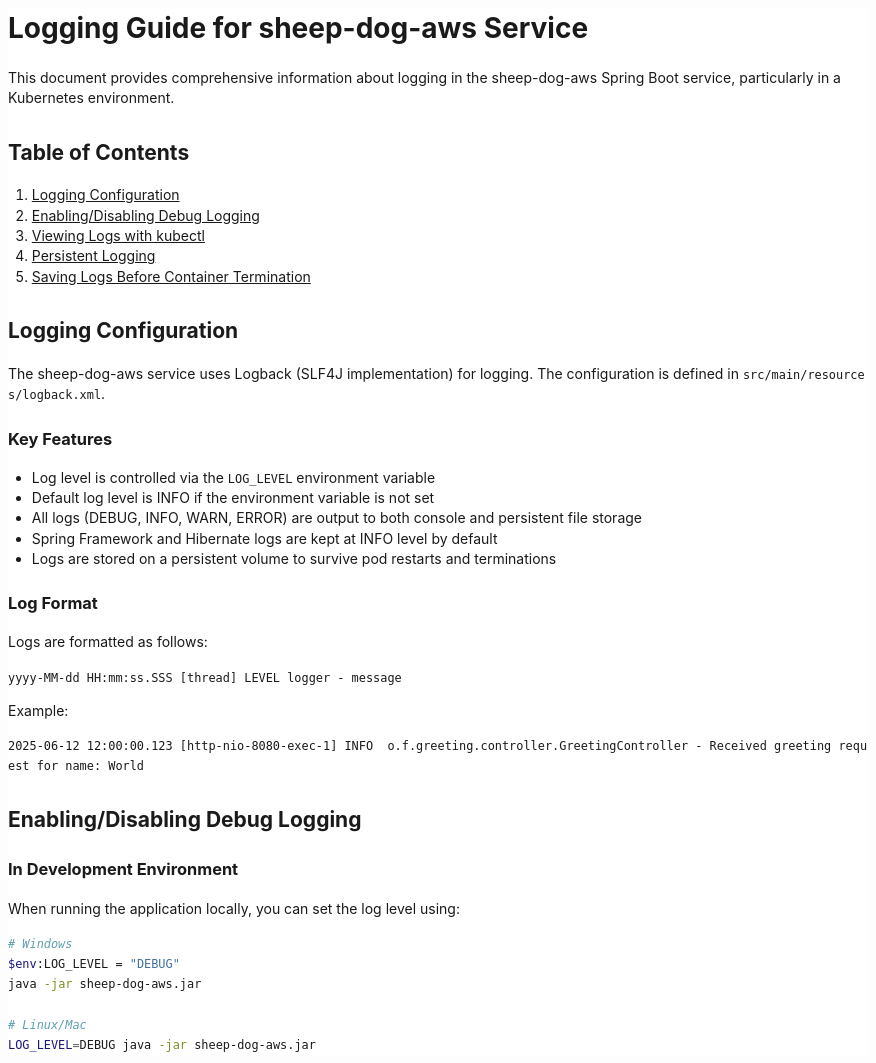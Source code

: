 # Logging Guide for sheep-dog-aws Service

This document provides comprehensive information about logging in the sheep-dog-aws Spring Boot service, particularly in a Kubernetes environment.

## Table of Contents

1. [Logging Configuration](#logging-configuration)
2. [Enabling/Disabling Debug Logging](#enablingdisabling-debug-logging)
3. [Viewing Logs with kubectl](#viewing-logs-with-kubectl)
4. [Persistent Logging](#persistent-logging)
5. [Saving Logs Before Container Termination](#saving-logs-before-container-termination)

## Logging Configuration

The sheep-dog-aws service uses Logback (SLF4J implementation) for logging. The configuration is defined in `src/main/resources/logback.xml`.

### Key Features

- Log level is controlled via the `LOG_LEVEL` environment variable
- Default log level is INFO if the environment variable is not set
- All logs (DEBUG, INFO, WARN, ERROR) are output to both console and persistent file storage
- Spring Framework and Hibernate logs are kept at INFO level by default
- Logs are stored on a persistent volume to survive pod restarts and terminations

### Log Format

Logs are formatted as follows:

```
yyyy-MM-dd HH:mm:ss.SSS [thread] LEVEL logger - message
```

Example:
```
2025-06-12 12:00:00.123 [http-nio-8080-exec-1] INFO  o.f.greeting.controller.GreetingController - Received greeting request for name: World
```

## Enabling/Disabling Debug Logging

### In Development Environment

When running the application locally, you can set the log level using:

```bash
# Windows
$env:LOG_LEVEL = "DEBUG"
java -jar sheep-dog-aws.jar

# Linux/Mac
LOG_LEVEL=DEBUG java -jar sheep-dog-aws.jar
```
